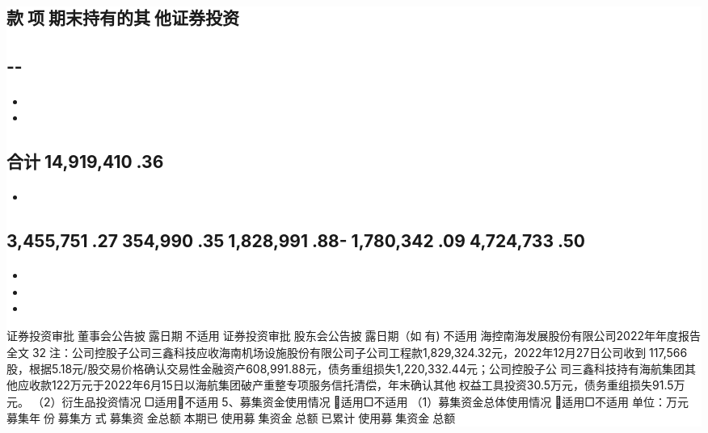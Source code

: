 款
项
期末持有的其
他证券投资
-
--
-
-
-
合计
14,919,410
.36
-
-
3,455,751
.27
354,990
.35
1,828,991
.88-
1,780,342
.09
4,724,733
.50
-
-
-
-
证券投资审批
董事会公告披
露日期
不适用
证券投资审批
股东会公告披
露日期（如
有)
不适用
海控南海发展股份有限公司2022年年度报告全文
32
注：公司控股子公司三鑫科技应收海南机场设施股份有限公司子公司工程款1,829,324.32元，2022年12月27日公司收到
117,566股，根据5.18元/股交易价格确认交易性金融资产608,991.88元，债务重组损失1,220,332.44元；公司控股子公
司三鑫科技持有海航集团其他应收款122万元于2022年6月15日以海航集团破产重整专项服务信托清偿，年末确认其他
权益工具投资30.5万元，债务重组损失91.5万元。
（2）衍生品投资情况
□适用不适用
5、募集资金使用情况
适用□不适用
（1）募集资金总体使用情况
适用□不适用
单位：万元
募集年
份
募集方
式
募集资
金总额
本期已
使用募
集资金
总额
已累计
使用募
集资金
总额